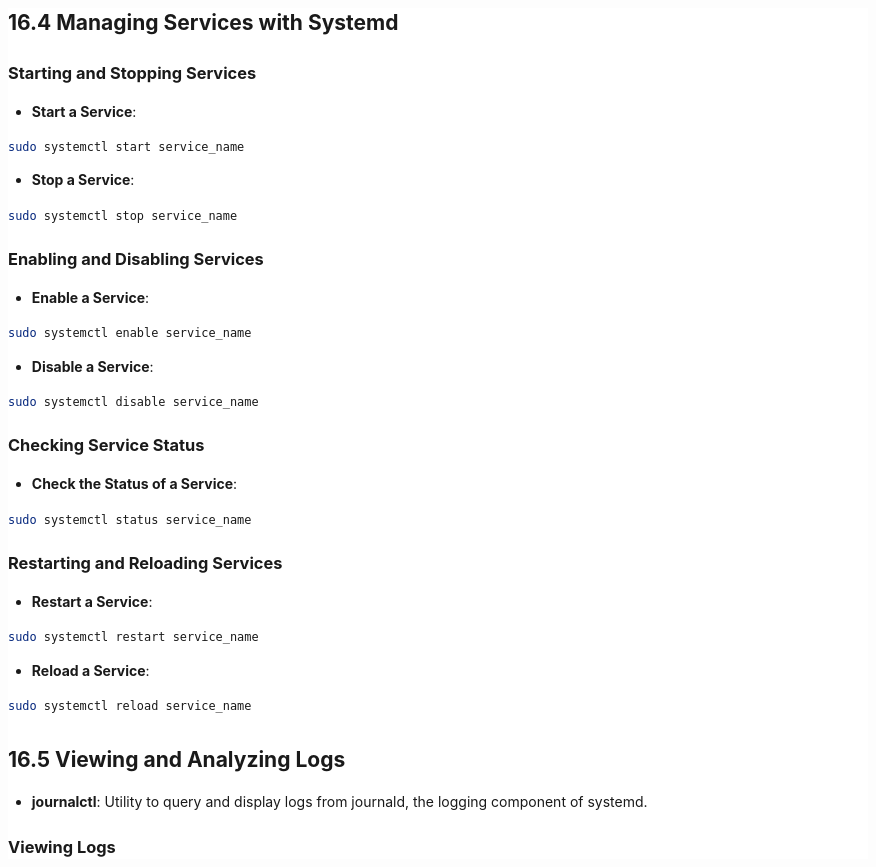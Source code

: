 ## 16.4 Managing Services with Systemd

### Starting and Stopping Services

- **Start a Service**:

```sh
sudo systemctl start service_name
```

- **Stop a Service**:

```sh
sudo systemctl stop service_name
```

### Enabling and Disabling Services

- **Enable a Service**:

```sh
sudo systemctl enable service_name
```

- **Disable a Service**:

```sh
sudo systemctl disable service_name
```

### Checking Service Status

- **Check the Status of a Service**:

```sh
sudo systemctl status service_name
```

### Restarting and Reloading Services

- **Restart a Service**:

```sh
sudo systemctl restart service_name
```

- **Reload a Service**:

```sh
sudo systemctl reload service_name
```

## 16.5 Viewing and Analyzing Logs

- **journalctl**: Utility to query and display logs from journald, the logging component of systemd.

### Viewing Logs
